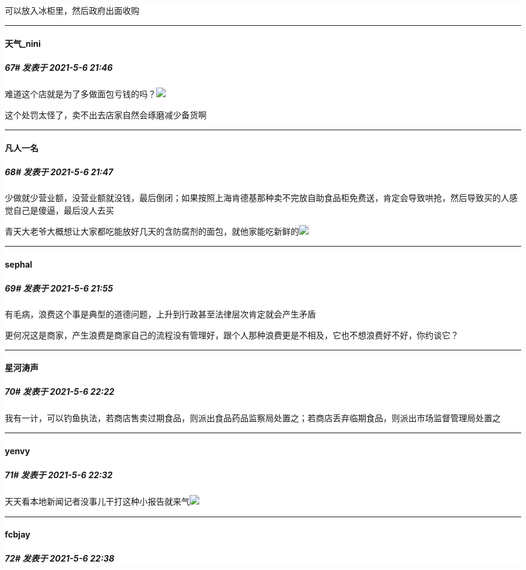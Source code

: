 
可以放入冰柜里，然后政府出面收购


*****

####  天气_nini  
##### 67#       发表于 2021-5-6 21:46


难道这个店就是为了多做面包亏钱的吗？<img src="https://static.saraba1st.com/image/smiley/face2017/001.png" referrerpolicy="no-referrer">

这个处罚太怪了，卖不出去店家自然会琢磨减少备货啊


*****

####  凡人一名  
##### 68#       发表于 2021-5-6 21:47


少做就少营业额，没营业额就没钱，最后倒闭；如果按照上海肯德基那种卖不完放自助食品柜免费送，肯定会导致哄抢，然后导致买的人感觉自己是傻逼，最后没人去买

青天大老爷大概想让大家都吃能放好几天的含防腐剂的面包，就他家能吃新鲜的<img src="https://static.saraba1st.com/image/smiley/face2017/048.png" referrerpolicy="no-referrer">


*****

####  sephal  
##### 69#       发表于 2021-5-6 21:55


有毛病，浪费这个事是典型的道德问题，上升到行政甚至法律层次肯定就会产生矛盾

更何况这是商家，产生浪费是商家自己的流程没有管理好，跟个人那种浪费更是不相及，它也不想浪费好不好，你约谈它？


*****

####  星河涛声  
##### 70#       发表于 2021-5-6 22:22


我有一计，可以钓鱼执法，若商店售卖过期食品，则派出食品药品监察局处置之；若商店丢弃临期食品，则派出市场监督管理局处置之


*****

####  yenvy  
##### 71#       发表于 2021-5-6 22:32


天天看本地新闻记者没事儿干打这种小报告就来气<img src="https://static.saraba1st.com/image/smiley/face2017/126.png" referrerpolicy="no-referrer">


*****

####  fcbjay  
##### 72#       发表于 2021-5-6 22:38
